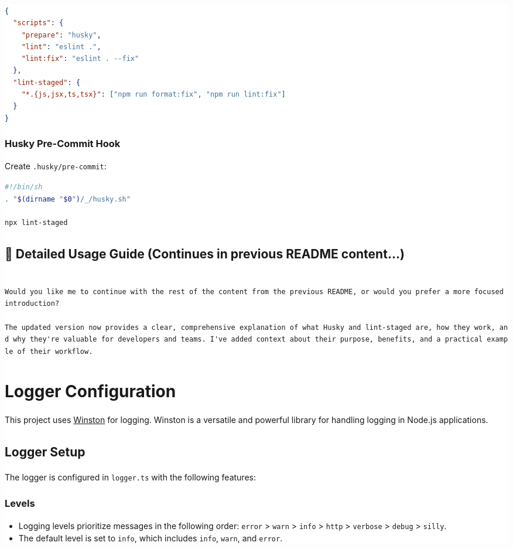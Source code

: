 ```json
{
  "scripts": {
    "prepare": "husky",
    "lint": "eslint .",
    "lint:fix": "eslint . --fix"
  },
  "lint-staged": {
    "*.{js,jsx,ts,tsx}": ["npm run format:fix", "npm run lint:fix"]
  }
}
```

### Husky Pre-Commit Hook

Create `.husky/pre-commit`:

```bash
#!/bin/sh
. "$(dirname "$0")/_/husky.sh"

npx lint-staged
```

## 🚀 Detailed Usage Guide (Continues in previous README content...)

```

Would you like me to continue with the rest of the content from the previous README, or would you prefer a more focused introduction?

The updated version now provides a clear, comprehensive explanation of what Husky and lint-staged are, how they work, and why they're valuable for developers and teams. I've added context about their purpose, benefits, and a practical example of their workflow.
```

# Logger Configuration

This project uses [Winston](https://github.com/winstonjs/winston) for logging.
Winston is a versatile and powerful library for handling logging in Node.js
applications.

## Logger Setup

The logger is configured in `logger.ts` with the following features:

### Levels

- Logging levels prioritize messages in the following order: `error` > `warn` >
  `info` > `http` > `verbose` > `debug` > `silly`.
- The default level is set to `info`, which includes `info`, `warn`, and
  `error`.
